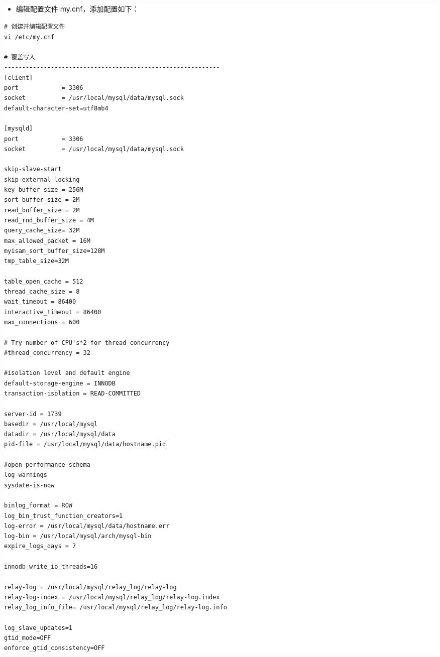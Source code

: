 - 编辑配置文件 my.cnf，添加配置如下：
```shell
# 创建并编辑配置文件
vi /etc/my.cnf 

# 覆盖写入
------------------------------------------------------------
[client]
port            = 3306
socket          = /usr/local/mysql/data/mysql.sock
default-character-set=utf8mb4

[mysqld]
port            = 3306
socket          = /usr/local/mysql/data/mysql.sock

skip-slave-start
skip-external-locking
key_buffer_size = 256M
sort_buffer_size = 2M
read_buffer_size = 2M
read_rnd_buffer_size = 4M
query_cache_size= 32M
max_allowed_packet = 16M
myisam_sort_buffer_size=128M
tmp_table_size=32M

table_open_cache = 512
thread_cache_size = 8
wait_timeout = 86400
interactive_timeout = 86400
max_connections = 600

# Try number of CPU's*2 for thread_concurrency
#thread_concurrency = 32 

#isolation level and default engine 
default-storage-engine = INNODB
transaction-isolation = READ-COMMITTED

server-id = 1739
basedir = /usr/local/mysql
datadir = /usr/local/mysql/data
pid-file = /usr/local/mysql/data/hostname.pid

#open performance schema
log-warnings
sysdate-is-now

binlog_format = ROW
log_bin_trust_function_creators=1
log-error = /usr/local/mysql/data/hostname.err
log-bin = /usr/local/mysql/arch/mysql-bin
expire_logs_days = 7

innodb_write_io_threads=16

relay-log = /usr/local/mysql/relay_log/relay-log
relay-log-index = /usr/local/mysql/relay_log/relay-log.index
relay_log_info_file= /usr/local/mysql/relay_log/relay-log.info

log_slave_updates=1
gtid_mode=OFF
enforce_gtid_consistency=OFF
```